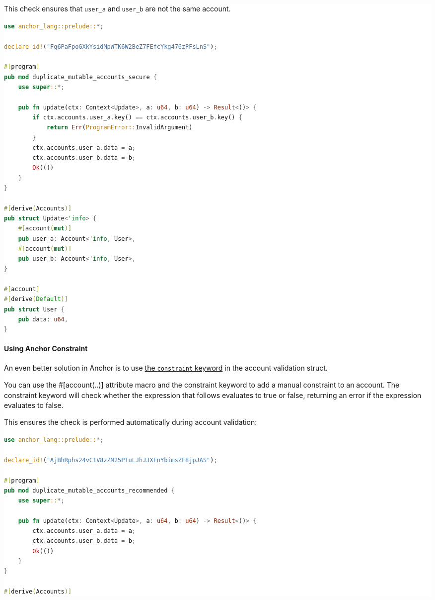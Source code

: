 This check ensures that `user_a` and `user_b` are not the same account.

```rust
use anchor_lang::prelude::*;

declare_id!("Fg6PaFpoGXkYsidMpWTK6W2BeZ7FEfcYkg476zPFsLnS");

#[program]
pub mod duplicate_mutable_accounts_secure {
    use super::*;

    pub fn update(ctx: Context<Update>, a: u64, b: u64) -> Result<()> {
        if ctx.accounts.user_a.key() == ctx.accounts.user_b.key() {
            return Err(ProgramError::InvalidArgument)
        }
        ctx.accounts.user_a.data = a;
        ctx.accounts.user_b.data = b;
        Ok(())
    }
}

#[derive(Accounts)]
pub struct Update<'info> {
    #[account(mut)]
    pub user_a: Account<'info, User>,
    #[account(mut)]
    pub user_b: Account<'info, User>,
}

#[account]
#[derive(Default)]
pub struct User {
    pub data: u64,
}
```

#### Using Anchor Constraint

An even better solution in Anchor is to use
[the `constraint` keyword](https://www.anchor-lang.com/docs/account-constraints)
in the account validation struct.

You can use the #[account(..)] attribute macro and the constraint keyword to add
a manual constraint to an account. The constraint keyword will check whether the
expression that follows evaluates to true or false, returning an error if the
expression evaluates to false.

This ensures the check is performed automatically during account validation:

```rust
use anchor_lang::prelude::*;

declare_id!("AjBhRphs24vC1V8zZM25PTuLJhJJXFnYbimsZF8jpJAS");

#[program]
pub mod duplicate_mutable_accounts_recommended {
    use super::*;

    pub fn update(ctx: Context<Update>, a: u64, b: u64) -> Result<()> {
        ctx.accounts.user_a.data = a;
        ctx.accounts.user_b.data = b;
        Ok(())
    }
}

#[derive(Accounts)]
```